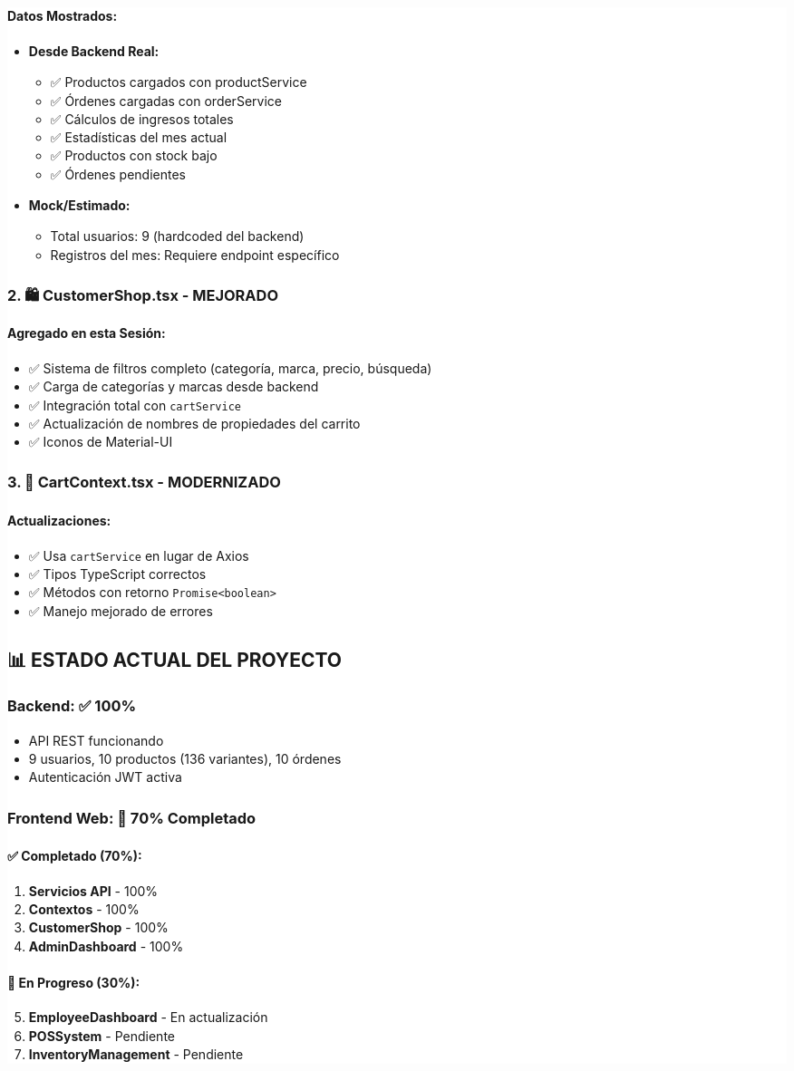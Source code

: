 #### Datos Mostrados:
- **Desde Backend Real:**
  - ✅ Productos cargados con productService
  - ✅ Órdenes cargadas con orderService
  - ✅ Cálculos de ingresos totales
  - ✅ Estadísticas del mes actual
  - ✅ Productos con stock bajo
  - ✅ Órdenes pendientes

- **Mock/Estimado:**
  - Total usuarios: 9 (hardcoded del backend)
  - Registros del mes: Requiere endpoint específico

### 2. 🛍️ CustomerShop.tsx - MEJORADO

#### Agregado en esta Sesión:
- ✅ Sistema de filtros completo (categoría, marca, precio, búsqueda)
- ✅ Carga de categorías y marcas desde backend
- ✅ Integración total con `cartService`
- ✅ Actualización de nombres de propiedades del carrito
- ✅ Iconos de Material-UI

### 3. 🔧 CartContext.tsx - MODERNIZADO

#### Actualizaciones:
- ✅ Usa `cartService` en lugar de Axios
- ✅ Tipos TypeScript correctos
- ✅ Métodos con retorno `Promise<boolean>`
- ✅ Manejo mejorado de errores

## 📊 ESTADO ACTUAL DEL PROYECTO

### Backend: ✅ 100%
- API REST funcionando
- 9 usuarios, 10 productos (136 variantes), 10 órdenes
- Autenticación JWT activa

### Frontend Web: 🔄 70% Completado

#### ✅ Completado (70%):
1. **Servicios API** - 100%
2. **Contextos** - 100%
3. **CustomerShop** - 100%
4. **AdminDashboard** - 100%

#### 🔄 En Progreso (30%):
5. **EmployeeDashboard** - En actualización
6. **POSSystem** - Pendiente
7. **InventoryManagement** - Pendiente
